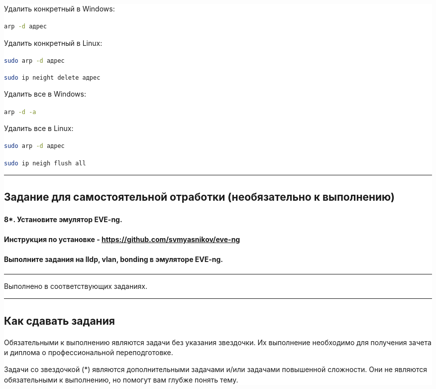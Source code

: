 Удалить конкретный в Windows:

```bash
arp -d адрес 
```

Удалить конкретный в Linux:

```bash
sudo arp -d адрес
```

```bash
sudo ip neight delete адрес
```

Удалить все в Windows:

```bash
arp -d -а
```

Удалить все в Linux:

```bash
sudo arp -d адрес
```

```bash
sudo ip neigh flush all
```
---
## Задание для самостоятельной отработки (необязательно к выполнению)

#### 8*. Установите эмулятор EVE-ng.
 
#### Инструкция по установке - https://github.com/svmyasnikov/eve-ng

#### Выполните задания на lldp, vlan, bonding в эмуляторе EVE-ng. 
 

---

Выполнено в соответствующих заданиях.

---

## Как сдавать задания

Обязательными к выполнению являются задачи без указания звездочки. Их выполнение необходимо для получения зачета и диплома о профессиональной переподготовке.

Задачи со звездочкой (*) являются дополнительными задачами и/или задачами повышенной сложности. Они не являются обязательными к выполнению, но помогут вам глубже понять тему.
